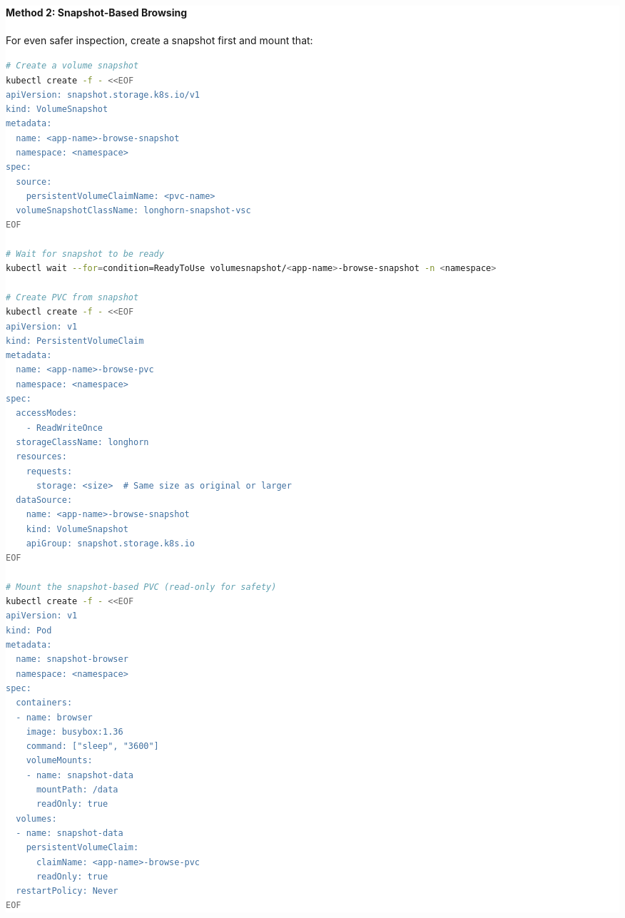 #### Method 2: Snapshot-Based Browsing

For even safer inspection, create a snapshot first and mount that:

```bash
# Create a volume snapshot
kubectl create -f - <<EOF
apiVersion: snapshot.storage.k8s.io/v1
kind: VolumeSnapshot
metadata:
  name: <app-name>-browse-snapshot
  namespace: <namespace>
spec:
  source:
    persistentVolumeClaimName: <pvc-name>
  volumeSnapshotClassName: longhorn-snapshot-vsc
EOF

# Wait for snapshot to be ready
kubectl wait --for=condition=ReadyToUse volumesnapshot/<app-name>-browse-snapshot -n <namespace>

# Create PVC from snapshot
kubectl create -f - <<EOF
apiVersion: v1
kind: PersistentVolumeClaim
metadata:
  name: <app-name>-browse-pvc
  namespace: <namespace>
spec:
  accessModes:
    - ReadWriteOnce
  storageClassName: longhorn
  resources:
    requests:
      storage: <size>  # Same size as original or larger
  dataSource:
    name: <app-name>-browse-snapshot
    kind: VolumeSnapshot
    apiGroup: snapshot.storage.k8s.io
EOF

# Mount the snapshot-based PVC (read-only for safety)
kubectl create -f - <<EOF
apiVersion: v1
kind: Pod
metadata:
  name: snapshot-browser
  namespace: <namespace>
spec:
  containers:
  - name: browser
    image: busybox:1.36
    command: ["sleep", "3600"]
    volumeMounts:
    - name: snapshot-data
      mountPath: /data
      readOnly: true
  volumes:
  - name: snapshot-data
    persistentVolumeClaim:
      claimName: <app-name>-browse-pvc
      readOnly: true
  restartPolicy: Never
EOF
```
